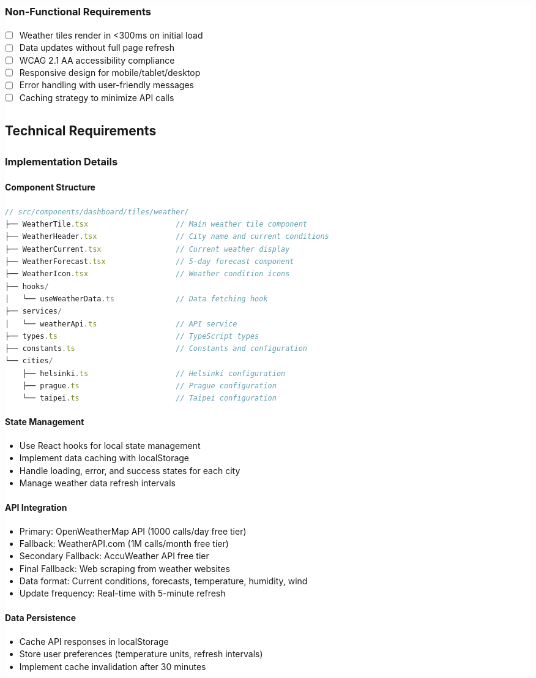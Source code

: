 ### Non-Functional Requirements
- [ ] Weather tiles render in <300ms on initial load
- [ ] Data updates without full page refresh
- [ ] WCAG 2.1 AA accessibility compliance
- [ ] Responsive design for mobile/tablet/desktop
- [ ] Error handling with user-friendly messages
- [ ] Caching strategy to minimize API calls

## Technical Requirements

### Implementation Details

#### Component Structure
```typescript
// src/components/dashboard/tiles/weather/
├── WeatherTile.tsx                    // Main weather tile component
├── WeatherHeader.tsx                  // City name and current conditions
├── WeatherCurrent.tsx                 // Current weather display
├── WeatherForecast.tsx                // 5-day forecast component
├── WeatherIcon.tsx                    // Weather condition icons
├── hooks/
│   └── useWeatherData.ts              // Data fetching hook
├── services/
│   └── weatherApi.ts                  // API service
├── types.ts                           // TypeScript types
├── constants.ts                       // Constants and configuration
└── cities/
    ├── helsinki.ts                    // Helsinki configuration
    ├── prague.ts                      // Prague configuration
    └── taipei.ts                      // Taipei configuration
```

#### State Management
- Use React hooks for local state management
- Implement data caching with localStorage
- Handle loading, error, and success states for each city
- Manage weather data refresh intervals

#### API Integration
- Primary: OpenWeatherMap API (1000 calls/day free tier)
- Fallback: WeatherAPI.com (1M calls/month free tier)
- Secondary Fallback: AccuWeather API free tier
- Final Fallback: Web scraping from weather websites
- Data format: Current conditions, forecasts, temperature, humidity, wind
- Update frequency: Real-time with 5-minute refresh

#### Data Persistence
- Cache API responses in localStorage
- Store user preferences (temperature units, refresh intervals)
- Implement cache invalidation after 30 minutes
